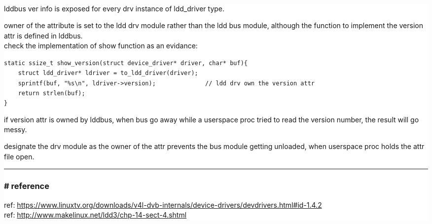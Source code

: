 lddbus ver info is exposed for every drv instance of ldd_driver type.

owner of the attribute is set to the ldd drv module rather than the ldd bus module,
although the function to implement the version attr is defined in lddbus.  
check the implementation of show function as an evidance:

```text
static ssize_t show_version(struct device_driver* driver, char* buf){
    struct ldd_driver* ldriver = to_ldd_driver(driver);
    sprintf(buf, "%s\n", ldriver->version);              // ldd drv own the version attr
    return strlen(buf);
}
```

if version attr is owned by lddbus, when bus go away while a userspace proc tried to read the
version number, the result will go messy.

designate the drv module as the owner of the attr prevents the bus module getting unloaded,
when userspace proc holds the attr file open.

<hr>

### # reference
ref: https://www.linuxtv.org/downloads/v4l-dvb-internals/device-drivers/devdrivers.html#id-1.4.2  
ref: http://www.makelinux.net/ldd3/chp-14-sect-4.shtml
